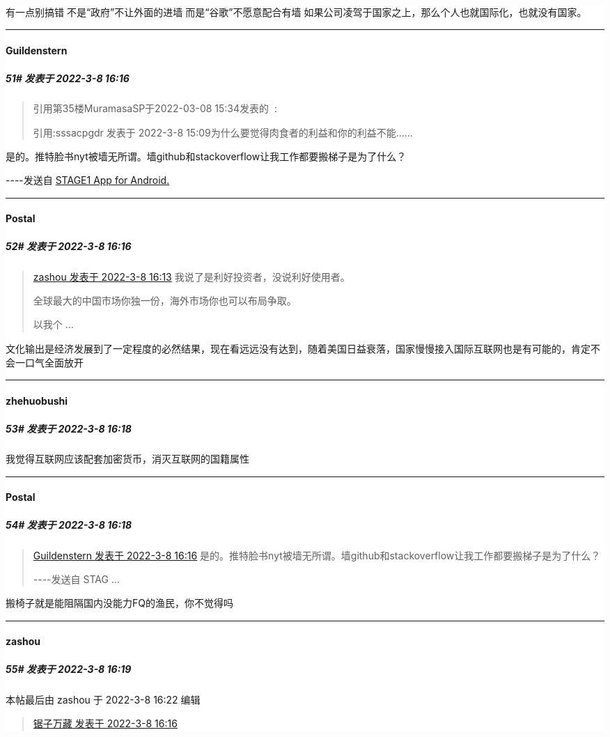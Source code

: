 有一点别搞错
不是“政府”不让外面的进墙
而是“谷歌”不愿意配合有墙
如果公司凌驾于国家之上，那么个人也就国际化，也就没有国家。

*****

####  Guildenstern  
##### 51#       发表于 2022-3-8 16:16

<blockquote>引用第35楼MuramasaSP于2022-03-08 15:34发表的  :

引用:sssacpgdr 发表于 2022-3-8 15:09为什么要觉得肉食者的利益和你的利益不能......</blockquote>
是的。推特脸书nyt被墙无所谓。墙github和stackoverflow让我工作都要搬梯子是为了什么？

----发送自 [STAGE1 App for Android.](http://stage1.5j4m.com/?1.37)

*****

####  Postal  
##### 52#       发表于 2022-3-8 16:16

<blockquote><a href="httphttps://bbs.saraba1st.com/2b/forum.php?mod=redirect&amp;goto=findpost&amp;pid=54964942&amp;ptid=2056473" target="_blank">zashou 发表于 2022-3-8 16:13</a>
我说了是利好投资者，没说利好使用者。

全球最大的中国市场你独一份，海外市场你也可以布局争取。

以我个 ...</blockquote>
文化输出是经济发展到了一定程度的必然结果，现在看远远没有达到，随着美国日益衰落，国家慢慢接入国际互联网也是有可能的，肯定不会一口气全面放开

*****

####  zhehuobushi  
##### 53#       发表于 2022-3-8 16:18

我觉得互联网应该配套加密货币，消灭互联网的国籍属性

*****

####  Postal  
##### 54#       发表于 2022-3-8 16:18

<blockquote><a href="httphttps://bbs.saraba1st.com/2b/forum.php?mod=redirect&amp;goto=findpost&amp;pid=54964995&amp;ptid=2056473" target="_blank">Guildenstern 发表于 2022-3-8 16:16</a>
是的。推特脸书nyt被墙无所谓。墙github和stackoverflow让我工作都要搬梯子是为了什么？

----发送自 STAG ...</blockquote>
搬椅子就是能阻隔国内没能力FQ的渔民，你不觉得吗

*****

####  zashou  
##### 55#       发表于 2022-3-8 16:19

 本帖最后由 zashou 于 2022-3-8 16:22 编辑 
<blockquote><a href="httphttps://bbs.saraba1st.com/2b/forum.php?mod=redirect&amp;goto=findpost&amp;pid=54964992&amp;ptid=2056473" target="_blank">锯子万藏 发表于 2022-3-8 16:16</a>
